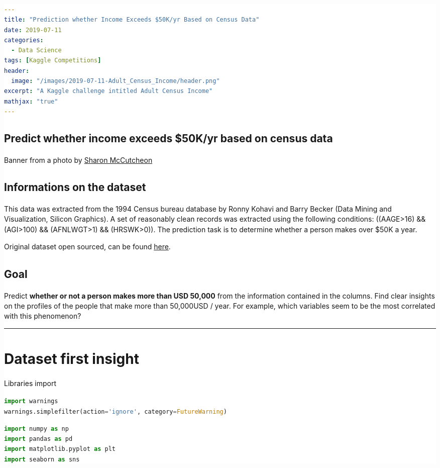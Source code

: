 ```yaml
---
title: "Prediction whether Income Exceeds $50K/yr Based on Census Data"
date: 2019-07-11
categories:
  - Data Science
tags: [Kaggle Competitions]
header:
  image: "/images/2019-07-11-Adult_Census_Income/header.png"
excerpt: "A Kaggle challenge intitled Adult Census Income"
mathjax: "true"
---
```

Predict whether income exceeds $50K/yr based on census data
---

Banner from a photo by [Sharon McCutcheon](https://unsplash.com/@sharonmccutcheon)

## Informations on the dataset
This data was extracted from the 1994 Census bureau database by Ronny Kohavi and Barry Becker (Data Mining and Visualization, Silicon Graphics). A set of reasonably clean records was extracted using the following conditions: ((AAGE>16) && (AGI>100) && (AFNLWGT>1) && (HRSWK>0)). The prediction task is to determine whether a person makes over $50K a year.

Original dataset open sourced, can be found [here](https://archive.ics.uci.edu/ml/datasets/census+income).

## Goal
Predict __whether or not a person makes more than USD 50,000__ from the information contained in the columns.
Find clear insights on the profiles of the people that make more than 50,000USD / year. For example, which variables seem to be the most correlated with this phenomenon?

---

# Dataset first insight

Libraries import


```python
import warnings
warnings.simplefilter(action='ignore', category=FutureWarning)
```


```python
import numpy as np
import pandas as pd
import matplotlib.pyplot as plt
import seaborn as sns
```
